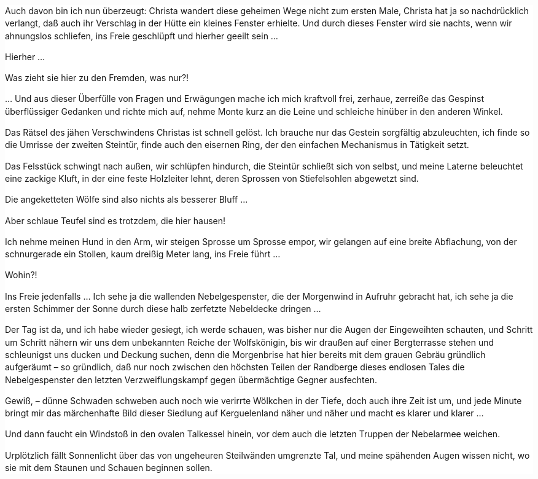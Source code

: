 Auch davon bin ich nun überzeugt: Christa wandert diese geheimen Wege nicht zum
ersten Male, Christa hat ja so nachdrücklich verlangt, daß auch ihr Verschlag
in der Hütte ein kleines Fenster erhielte. Und durch dieses Fenster wird sie
nachts, wenn wir ahnungslos schliefen, ins Freie geschlüpft und hierher geeilt
sein …

Hierher …

Was zieht sie hier zu den Fremden, was nur?!

… Und aus dieser Überfülle von Fragen und Erwägungen mache ich mich kraftvoll
frei, zerhaue, zerreiße das Gespinst überflüssiger Gedanken und richte mich
auf, nehme Monte kurz an die Leine und schleiche hinüber in den anderen Winkel.

Das Rätsel des jähen Verschwindens Christas ist schnell gelöst. Ich brauche nur
das Gestein sorgfältig abzuleuchten, ich finde so die Umrisse der zweiten
Steintür, finde auch den eisernen Ring, der den einfachen Mechanismus in
Tätigkeit setzt.

Das Felsstück schwingt nach außen, wir schlüpfen hindurch, die Steintür
schließt sich von selbst, und meine Laterne beleuchtet eine zackige Kluft, in
der eine feste Holzleiter lehnt, deren Sprossen von Stiefelsohlen abgewetzt
sind.

Die angeketteten Wölfe sind also nichts als besserer Bluff …

Aber schlaue Teufel sind es trotzdem, die hier hausen!

Ich nehme meinen Hund in den Arm, wir steigen Sprosse um Sprosse empor, wir
gelangen auf eine breite Abflachung, von der schnurgerade ein Stollen, kaum
dreißig Meter lang, ins Freie führt …

Wohin?!

Ins Freie jedenfalls … Ich sehe ja die wallenden Nebelgespenster, die der
Morgenwind in Aufruhr gebracht hat, ich sehe ja die ersten Schimmer der Sonne
durch diese halb zerfetzte Nebeldecke dringen …

Der Tag ist da, und ich habe wieder gesiegt, ich werde schauen, was bisher nur
die Augen der Eingeweihten schauten, und Schritt um Schritt nähern wir uns dem
unbekannten Reiche der Wolfskönigin, bis wir draußen auf einer Bergterrasse
stehen und schleunigst uns ducken und Deckung suchen, denn die Morgenbrise hat
hier bereits mit dem grauen Gebräu gründlich aufgeräumt – so gründlich, daß nur
noch zwischen den höchsten Teilen der Randberge dieses endlosen Tales die
Nebelgespenster den letzten Verzweiflungskampf gegen übermächtige Gegner
ausfechten.

Gewiß, – dünne Schwaden schweben auch noch wie verirrte Wölkchen in der Tiefe,
doch auch ihre Zeit ist um, und jede Minute bringt mir das märchenhafte Bild
dieser Siedlung auf Kerguelenland näher und näher und macht es klarer und
klarer …

Und dann faucht ein Windstoß in den ovalen Talkessel hinein, vor dem auch die
letzten Truppen der Nebelarmee weichen.

Urplötzlich fällt Sonnenlicht über das von ungeheuren Steilwänden umgrenzte
Tal, und meine spähenden Augen wissen nicht, wo sie mit dem Staunen und Schauen
beginnen sollen.
